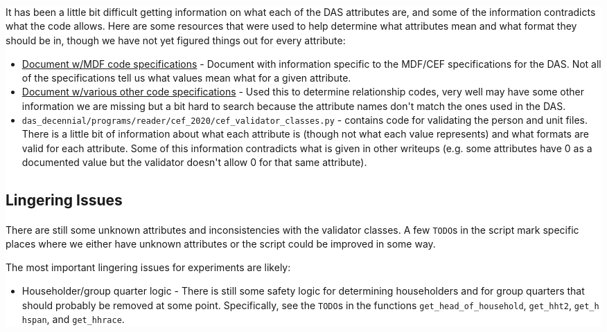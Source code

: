 It has been a little bit difficult getting information on what each of the DAS attributes are, and some of the information contradicts what the code allows. Here are some resources that were used to help determine what attributes mean and what format they should be in, though we have not yet figured things out for every attribute:

* [Document w/MDF code specifications](https://github.com/uscensusbureau/census2020-das-2010ddp/blob/master/doc/2010-Demonstration-Data-Products-Disclosure-Avoidance-System-Design-Specification%20FINAL.pdf) - Document with information specific to the MDF/CEF specifications for the DAS. Not all of the specifications tell us what values mean what for a given attribute.
* [Document w/various other code specifications](https://www2.census.gov/programs-surveys/acs/tech_docs/pums/data_dict/PUMS_Data_Dictionary_2019.pdf) - Used this to determine relationship codes, very well may have some other information we are missing but a bit hard to search because the attribute names don't match the ones used in the DAS.
* `das_decennial/programs/reader/cef_2020/cef_validator_classes.py` - contains code for validating the person and unit files. There is a little bit of information about what each attribute is (though not what each value represents) and what formats are valid for each attribute. Some of this information contradicts what is given in other writeups (e.g. some attributes have 0 as a documented value but the validator doesn't allow 0 for that same attribute).

## Lingering Issues
There are still some unknown attributes and inconsistencies with the validator classes. A few `TODO`s in the script mark specific places where we either have unknown attributes or the script could be improved in some way.

The most important lingering issues for experiments are likely:
* Householder/group quarter logic - There is still some safety logic for determining householders and for group quarters that should probably be removed at some point. Specifically, see the `TODO`s in the functions `get_head_of_household`, `get_hht2`, `get_hhspan`, and `get_hhrace`.
